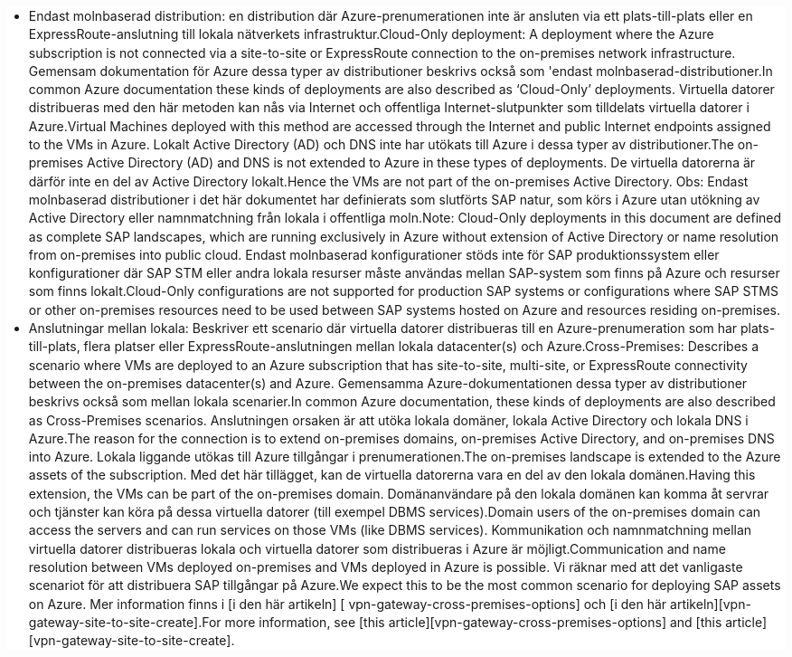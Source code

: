 * <span data-ttu-id="44c29-171">Endast molnbaserad distribution: en distribution där Azure-prenumerationen inte är ansluten via ett plats-till-plats eller en ExpressRoute-anslutning till lokala nätverkets infrastruktur.</span><span class="sxs-lookup"><span data-stu-id="44c29-171">Cloud-Only deployment: A deployment where the Azure subscription is not connected via a site-to-site or ExpressRoute connection to the on-premises network infrastructure.</span></span> <span data-ttu-id="44c29-172">Gemensam dokumentation för Azure dessa typer av distributioner beskrivs också som 'endast molnbaserad-distributioner.</span><span class="sxs-lookup"><span data-stu-id="44c29-172">In common Azure documentation these kinds of deployments are also described as ‘Cloud-Only’ deployments.</span></span> <span data-ttu-id="44c29-173">Virtuella datorer distribueras med den här metoden kan nås via Internet och offentliga Internet-slutpunkter som tilldelats virtuella datorer i Azure.</span><span class="sxs-lookup"><span data-stu-id="44c29-173">Virtual Machines deployed with this method are accessed through the Internet and public Internet endpoints assigned to the VMs in Azure.</span></span> <span data-ttu-id="44c29-174">Lokalt Active Directory (AD) och DNS inte har utökats till Azure i dessa typer av distributioner.</span><span class="sxs-lookup"><span data-stu-id="44c29-174">The on-premises Active Directory (AD) and DNS is not extended to Azure in these types of deployments.</span></span> <span data-ttu-id="44c29-175">De virtuella datorerna är därför inte en del av Active Directory lokalt.</span><span class="sxs-lookup"><span data-stu-id="44c29-175">Hence the VMs are not part of the on-premises Active Directory.</span></span> <span data-ttu-id="44c29-176">Obs: Endast molnbaserad distributioner i det här dokumentet har definierats som slutförts SAP natur, som körs i Azure utan utökning av Active Directory eller namnmatchning från lokala i offentliga moln.</span><span class="sxs-lookup"><span data-stu-id="44c29-176">Note: Cloud-Only deployments in this document are defined as complete SAP landscapes, which are running exclusively in Azure without extension of Active Directory or name resolution from on-premises into public cloud.</span></span> <span data-ttu-id="44c29-177">Endast molnbaserad konfigurationer stöds inte för SAP produktionssystem eller konfigurationer där SAP STM eller andra lokala resurser måste användas mellan SAP-system som finns på Azure och resurser som finns lokalt.</span><span class="sxs-lookup"><span data-stu-id="44c29-177">Cloud-Only configurations are not supported for production SAP systems or configurations where SAP STMS or other on-premises resources need to be used between SAP systems hosted on Azure and resources residing on-premises.</span></span>
* <span data-ttu-id="44c29-178">Anslutningar mellan lokala: Beskriver ett scenario där virtuella datorer distribueras till en Azure-prenumeration som har plats-till-plats, flera platser eller ExpressRoute-anslutningen mellan lokala datacenter(s) och Azure.</span><span class="sxs-lookup"><span data-stu-id="44c29-178">Cross-Premises: Describes a scenario where VMs are deployed to an Azure subscription that has site-to-site, multi-site, or ExpressRoute connectivity between the on-premises datacenter(s) and Azure.</span></span> <span data-ttu-id="44c29-179">Gemensamma Azure-dokumentationen dessa typer av distributioner beskrivs också som mellan lokala scenarier.</span><span class="sxs-lookup"><span data-stu-id="44c29-179">In common Azure documentation, these kinds of deployments are also described as Cross-Premises scenarios.</span></span> <span data-ttu-id="44c29-180">Anslutningen orsaken är att utöka lokala domäner, lokala Active Directory och lokala DNS i Azure.</span><span class="sxs-lookup"><span data-stu-id="44c29-180">The reason for the connection is to extend on-premises domains, on-premises Active Directory, and on-premises DNS into Azure.</span></span> <span data-ttu-id="44c29-181">Lokala liggande utökas till Azure tillgångar i prenumerationen.</span><span class="sxs-lookup"><span data-stu-id="44c29-181">The on-premises landscape is extended to the Azure assets of the subscription.</span></span> <span data-ttu-id="44c29-182">Med det här tillägget, kan de virtuella datorerna vara en del av den lokala domänen.</span><span class="sxs-lookup"><span data-stu-id="44c29-182">Having this extension, the VMs can be part of the on-premises domain.</span></span> <span data-ttu-id="44c29-183">Domänanvändare på den lokala domänen kan komma åt servrar och tjänster kan köra på dessa virtuella datorer (till exempel DBMS services).</span><span class="sxs-lookup"><span data-stu-id="44c29-183">Domain users of the on-premises domain can access the servers and can run services on those VMs (like DBMS services).</span></span> <span data-ttu-id="44c29-184">Kommunikation och namnmatchning mellan virtuella datorer distribueras lokala och virtuella datorer som distribueras i Azure är möjligt.</span><span class="sxs-lookup"><span data-stu-id="44c29-184">Communication and name resolution between VMs deployed on-premises and VMs deployed in Azure is possible.</span></span> <span data-ttu-id="44c29-185">Vi räknar med att det vanligaste scenariot för att distribuera SAP tillgångar på Azure.</span><span class="sxs-lookup"><span data-stu-id="44c29-185">We expect this to be the most common scenario for deploying SAP assets on Azure.</span></span> <span data-ttu-id="44c29-186">Mer information finns i [i den här artikeln] [ vpn-gateway-cross-premises-options] och [i den här artikeln][vpn-gateway-site-to-site-create].</span><span class="sxs-lookup"><span data-stu-id="44c29-186">For more information, see [this article][vpn-gateway-cross-premises-options] and [this article][vpn-gateway-site-to-site-create].</span></span>
